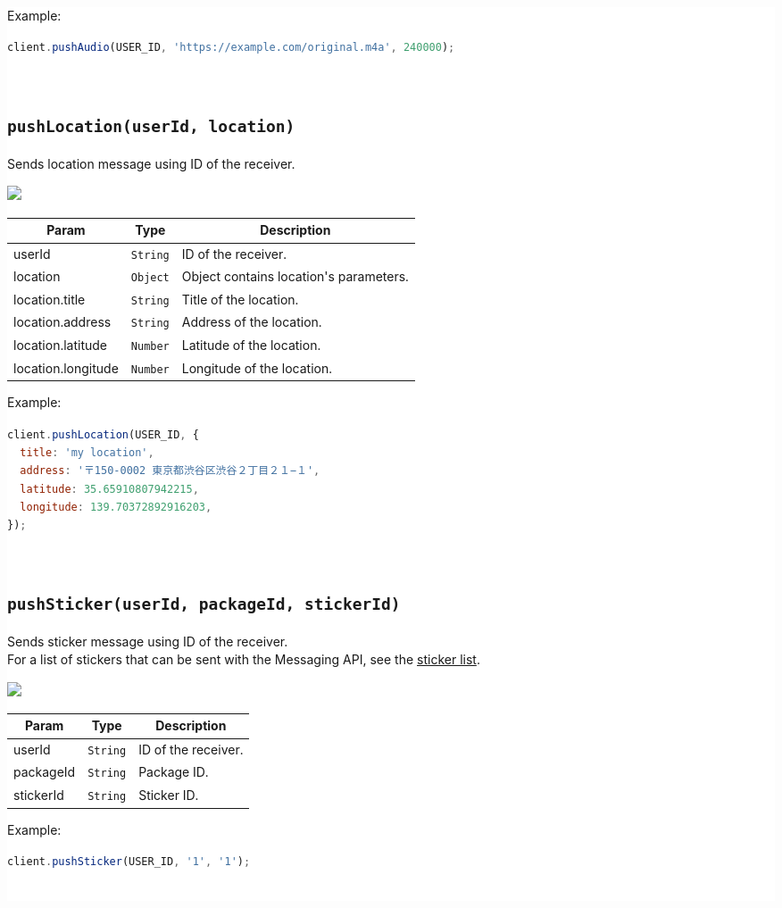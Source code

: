 Example:
```js
client.pushAudio(USER_ID, 'https://example.com/original.m4a', 240000);
```

<br />

## `pushLocation(userId, location)`

Sends location message using ID of the receiver.

<img src="https://developers.line.me/media/messaging-api/messages/location-8f9b6b79.png" width="250px" />

Param              | Type     | Description
------------------ | -------- | -----------
userId             | `String` | ID of the receiver.
location           | `Object` | Object contains location's parameters.
location.title     | `String` | Title of the location.
location.address   | `String` | Address of the location.
location.latitude  | `Number` | Latitude of the location.
location.longitude | `Number` | Longitude of the location.

Example:
```js
client.pushLocation(USER_ID, {
  title: 'my location',
  address: '〒150-0002 東京都渋谷区渋谷２丁目２１−１',
  latitude: 35.65910807942215,
  longitude: 139.70372892916203,
});
```

<br />

## `pushSticker(userId, packageId, stickerId)`

Sends sticker message using ID of the receiver.  
For a list of stickers that can be sent with the Messaging API, see the [sticker list](https://developers.line.me/media/messaging-api/messages/sticker_list.pdf).

<img src="https://developers.line.me/media/messaging-api/messages/sticker-cb1a6a3a.png" width="250px" />


Param     | Type     | Description
--------- | -------- | -----------
userId    | `String` | ID of the receiver.
packageId | `String` | Package ID.
stickerId | `String` | Sticker ID.

Example:
```js
client.pushSticker(USER_ID, '1', '1');
```

<br />
